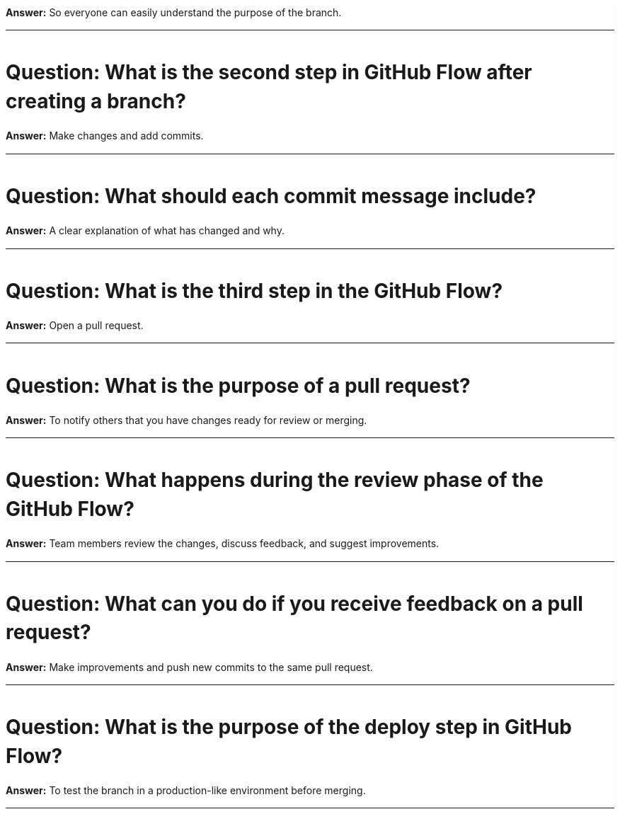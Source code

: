 **Answer:** So everyone can easily understand the purpose of the branch.

---

# **Question: What is the second step in GitHub Flow after creating a branch?**

**Answer:** Make changes and add commits.

---

# **Question: What should each commit message include?**

**Answer:** A clear explanation of what has changed and why.

---

# **Question: What is the third step in the GitHub Flow?**

**Answer:** Open a pull request.

---

# **Question: What is the purpose of a pull request?**

**Answer:** To notify others that you have changes ready for review or merging.

---

# **Question: What happens during the review phase of the GitHub Flow?**

**Answer:** Team members review the changes, discuss feedback, and suggest improvements.

---

# **Question: What can you do if you receive feedback on a pull request?**

**Answer:** Make improvements and push new commits to the same pull request.

---

# **Question: What is the purpose of the deploy step in GitHub Flow?**

**Answer:** To test the branch in a production-like environment before merging.

---